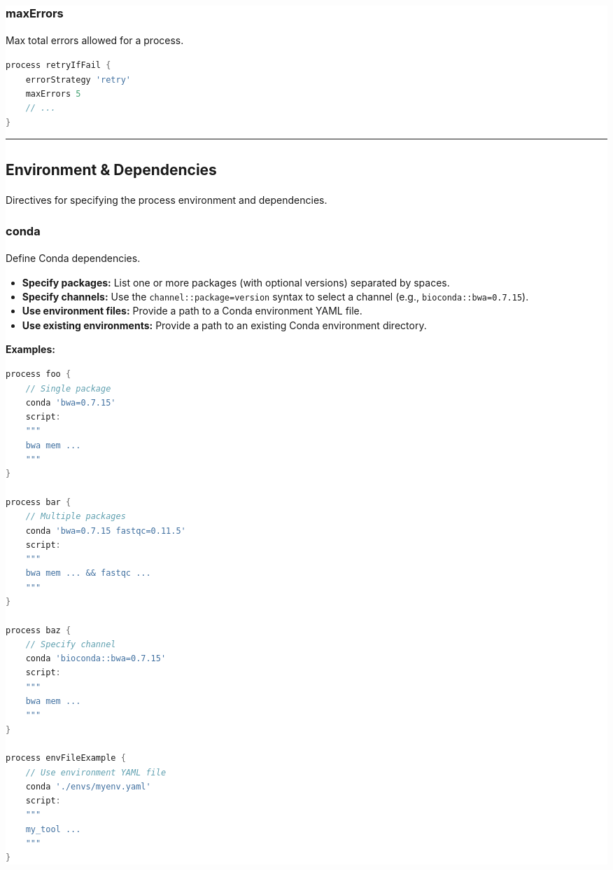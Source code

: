 ### maxErrors

Max total errors allowed for a process.

```groovy
process retryIfFail {
    errorStrategy 'retry'
    maxErrors 5
    // ...
}
```

---

## Environment & Dependencies

Directives for specifying the process environment and dependencies.

### conda

Define Conda dependencies.

- **Specify packages:** List one or more packages (with optional versions) separated by spaces.
- **Specify channels:** Use the `channel::package=version` syntax to select a channel (e.g., `bioconda::bwa=0.7.15`).
- **Use environment files:** Provide a path to a Conda environment YAML file.
- **Use existing environments:** Provide a path to an existing Conda environment directory.

**Examples:**

```groovy
process foo {
    // Single package
    conda 'bwa=0.7.15'
    script:
    """
    bwa mem ...
    """
}

process bar {
    // Multiple packages
    conda 'bwa=0.7.15 fastqc=0.11.5'
    script:
    """
    bwa mem ... && fastqc ...
    """
}

process baz {
    // Specify channel
    conda 'bioconda::bwa=0.7.15'
    script:
    """
    bwa mem ...
    """
}

process envFileExample {
    // Use environment YAML file
    conda './envs/myenv.yaml'
    script:
    """
    my_tool ...
    """
}
```